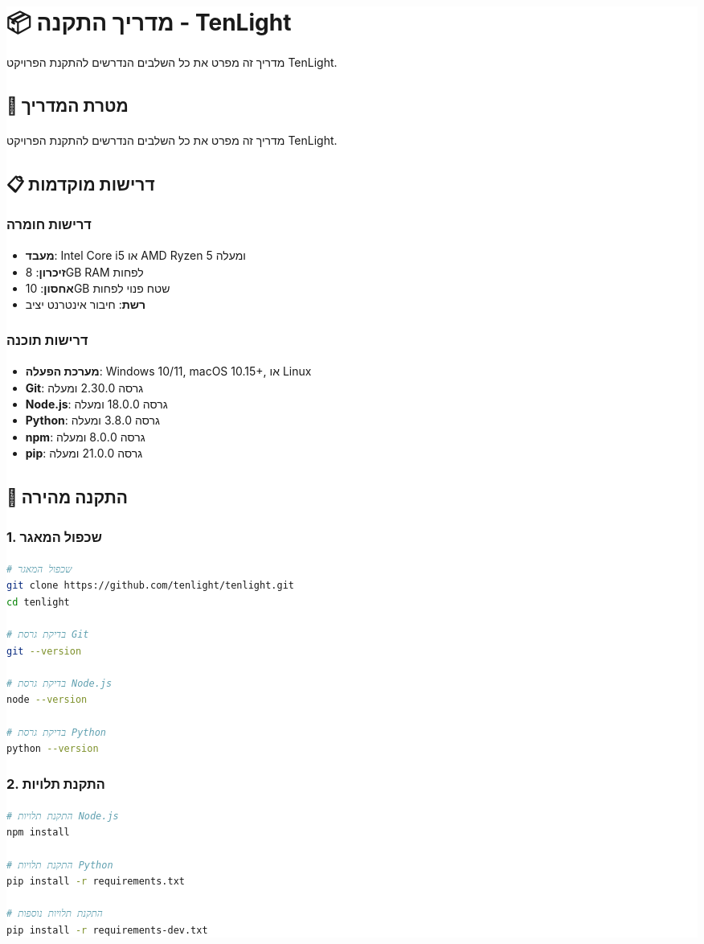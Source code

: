 # 📦 מדריך התקנה - TenLight

מדריך זה מפרט את כל השלבים הנדרשים להתקנת הפרויקט TenLight.

## 🎯 מטרת המדריך

מדריך זה מפרט את כל השלבים הנדרשים להתקנת הפרויקט TenLight.

## 📋 דרישות מוקדמות

### דרישות חומרה
- **מעבד**: Intel Core i5 או AMD Ryzen 5 ומעלה
- **זיכרון**: 8GB RAM לפחות
- **אחסון**: 10GB שטח פנוי לפחות
- **רשת**: חיבור אינטרנט יציב

### דרישות תוכנה
- **מערכת הפעלה**: Windows 10/11, macOS 10.15+, או Linux
- **Git**: גרסה 2.30.0 ומעלה
- **Node.js**: גרסה 18.0.0 ומעלה
- **Python**: גרסה 3.8.0 ומעלה
- **npm**: גרסה 8.0.0 ומעלה
- **pip**: גרסה 21.0.0 ומעלה

## 🚀 התקנה מהירה

### 1. שכפול המאגר

```bash
# שכפול המאגר
git clone https://github.com/tenlight/tenlight.git
cd tenlight

# בדיקת גרסת Git
git --version

# בדיקת גרסת Node.js
node --version

# בדיקת גרסת Python
python --version
```

### 2. התקנת תלויות

```bash
# התקנת תלויות Node.js
npm install

# התקנת תלויות Python
pip install -r requirements.txt

# התקנת תלויות נוספות
pip install -r requirements-dev.txt
```
